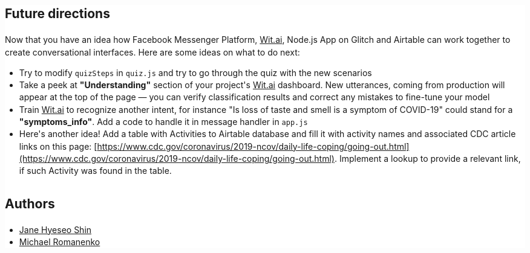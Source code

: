 ## Future directions

Now that you have an idea how Facebook Messenger Platform,  [Wit.ai](http://wit.ai), Node.js App on Glitch and Airtable can work together to create conversational interfaces. Here are some ideas on what to do next:

- Try to modify `quizSteps` in `quiz.js` and try to go through the quiz with the new scenarios
- Take a peek at **"Understanding"** section of your project's  [Wit.ai](http://wit.ai) dashboard. New utterances, coming from production will appear at the top of the page — you can verify classification results and correct any mistakes to fine-tune your model
- Train  [Wit.ai](http://wit.ai) to recognize another intent, for instance "Is loss of taste and smell is a symptom of COVID-19" could stand for a **"symptoms_info"**. Add a code to handle it in message handler in `app.js`
- Here's another idea! Add a table with Activities to Airtable database and fill it with activity names and associated CDC article links on this page: [https://www.cdc.gov/coronavirus/2019-ncov/daily-life-coping/going-out.html](https://www.cdc.gov/coronavirus/2019-ncov/daily-life-coping/going-out.html). Implement a lookup to provide a relevant link, if such Activity was found in the table.

## Authors

- [Jane Hyeseo Shin](https://github.com/janeshin059)
- [Michael Romanenko](https://michael.romanenko.kg/)

